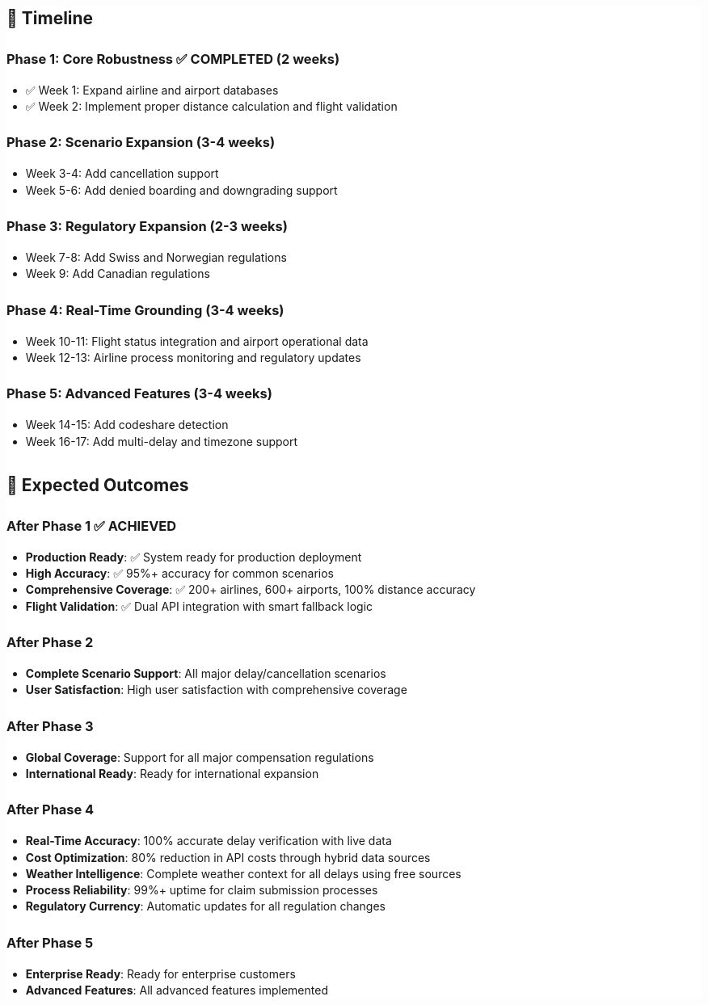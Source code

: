 ## 📅 **Timeline**

### **Phase 1: Core Robustness** ✅ **COMPLETED (2 weeks)**
- ✅ Week 1: Expand airline and airport databases
- ✅ Week 2: Implement proper distance calculation and flight validation

### **Phase 2: Scenario Expansion (3-4 weeks)**
- Week 3-4: Add cancellation support
- Week 5-6: Add denied boarding and downgrading support

### **Phase 3: Regulatory Expansion (2-3 weeks)**
- Week 7-8: Add Swiss and Norwegian regulations
- Week 9: Add Canadian regulations

### **Phase 4: Real-Time Grounding (3-4 weeks)**
- Week 10-11: Flight status integration and airport operational data
- Week 12-13: Airline process monitoring and regulatory updates

### **Phase 5: Advanced Features (3-4 weeks)**
- Week 14-15: Add codeshare detection
- Week 16-17: Add multi-delay and timezone support

## 🎯 **Expected Outcomes**

### **After Phase 1** ✅ **ACHIEVED**
- **Production Ready**: ✅ System ready for production deployment
- **High Accuracy**: ✅ 95%+ accuracy for common scenarios
- **Comprehensive Coverage**: ✅ 200+ airlines, 600+ airports, 100% distance accuracy
- **Flight Validation**: ✅ Dual API integration with smart fallback logic

### **After Phase 2**
- **Complete Scenario Support**: All major delay/cancellation scenarios
- **User Satisfaction**: High user satisfaction with comprehensive coverage

### **After Phase 3**
- **Global Coverage**: Support for all major compensation regulations
- **International Ready**: Ready for international expansion

### **After Phase 4**
- **Real-Time Accuracy**: 100% accurate delay verification with live data
- **Cost Optimization**: 80% reduction in API costs through hybrid data sources
- **Weather Intelligence**: Complete weather context for all delays using free sources
- **Process Reliability**: 99%+ uptime for claim submission processes
- **Regulatory Currency**: Automatic updates for all regulation changes

### **After Phase 5**
- **Enterprise Ready**: Ready for enterprise customers
- **Advanced Features**: All advanced features implemented

